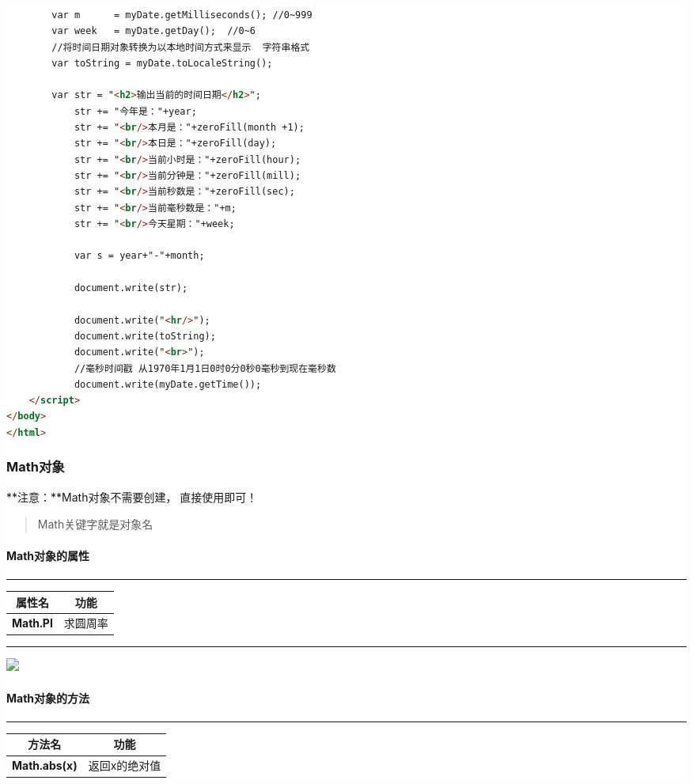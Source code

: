 ```html
		var m      = myDate.getMilliseconds(); //0~999
		var week   = myDate.getDay();  //0~6 
		//将时间日期对象转换为以本地时间方式来显示  字符串格式
		var toString = myDate.toLocaleString(); 

		var str = "<h2>输出当前的时间日期</h2>";
			str += "今年是："+year;
			str += "<br/>本月是："+zeroFill(month +1);
			str += "<br/>本日是："+zeroFill(day);
			str += "<br/>当前小时是："+zeroFill(hour);
			str += "<br/>当前分钟是："+zeroFill(mill);
			str += "<br/>当前秒数是："+zeroFill(sec);
			str += "<br/>当前毫秒数是："+m;
			str += "<br/>今天星期："+week;

			var s = year+"-"+month;

			document.write(str);

			document.write("<hr/>");
			document.write(toString);
			document.write("<br>");
			//毫秒时间戳 从1970年1月1日0时0分0秒0毫秒到现在毫秒数
			document.write(myDate.getTime());
	</script>
</body>
</html>
```



### Math对象

**注意：**Math对象不需要创建， 直接使用即可！

> Math关键字就是对象名

#### Math对象的属性

------------- ----------
| **属性名**  | **功能** |
| ----------- | -------- |
| **Math.PI** | 求圆周率 |

------------- ----------

![](image144.png)

#### Math对象的方法

----------------- ---------------
| **方法名**      | **功能**      |
| --------------- | ------------- |
| **Math.abs(x)** | 返回x的绝对值 |
